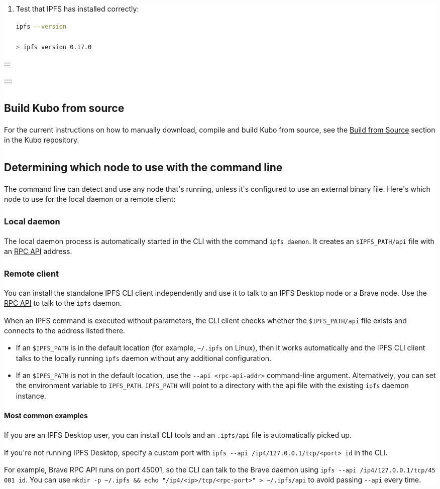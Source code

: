 1. Test that IPFS has installed correctly:

   ```bash
   ipfs --version

   > ipfs version 0.17.0
   ```

:::

::::

## Build Kubo from source

For the current instructions on how to manually download, compile and build Kubo from source, see the [Build from Source](https://github.com/ipfs/kubo/blob/v0.17.0/README.md#build-from-source) section in the Kubo repository.

## Determining which node to use with the command line

The command line can detect and use any node that's running, unless it's configured to use an external binary file. Here's which node to use for the local daemon or a remote client:

### Local daemon

The local daemon process is automatically started in the CLI with the command `ipfs daemon`. It creates an `$IPFS_PATH/api` file with an [RPC API](../reference/kubo/rpc.md#http-rpc-api-reference) address.

### Remote client

You can install the standalone IPFS CLI client independently and use it to talk to an IPFS Desktop node or a Brave node. Use the [RPC API](../reference/kubo/rpc.md#http-rpc-api-reference) to talk to the `ipfs` daemon.

When an IPFS command is executed without parameters, the CLI client checks whether the `$IPFS_PATH/api` file exists and connects to the address listed there.

- If an `$IPFS_PATH` is in the default location (for example, `~/.ipfs` on Linux), then it works automatically and the IPFS CLI client talks to the locally running `ipfs` daemon without any additional configuration.

- If an `$IPFS_PATH` is not in the default location, use the `--api <rpc-api-addr>` command-line argument. Alternatively, you can set the environment variable to `IPFS_PATH`. `IPFS_PATH` will point to a directory with the api file with the existing `ipfs` daemon instance.

#### Most common examples

If you are an IPFS Desktop user, you can install CLI tools and an `.ipfs/api` file is automatically picked up.

If you're not running IPFS Desktop, specify a custom port with `ipfs --api /ip4/127.0.0.1/tcp/<port> id` in the CLI.

For example, Brave RPC API runs on port 45001, so the CLI can talk to the Brave daemon using `ipfs --api /ip4/127.0.0.1/tcp/45001 id`. You can use `mkdir -p ~/.ipfs && echo "/ip4/<ip>/tcp/<rpc-port>" > ~/.ipfs/api` to avoid passing `--api` every time.
